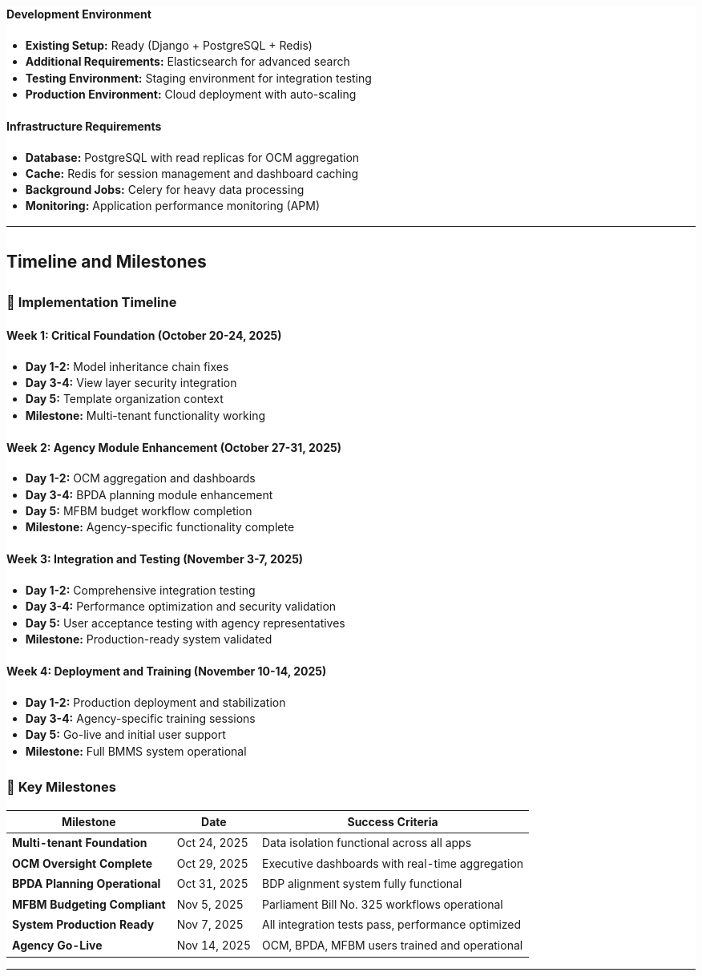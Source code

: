 #### **Development Environment**
- **Existing Setup:** Ready (Django + PostgreSQL + Redis)
- **Additional Requirements:** Elasticsearch for advanced search
- **Testing Environment:** Staging environment for integration testing
- **Production Environment:** Cloud deployment with auto-scaling

#### **Infrastructure Requirements**
- **Database:** PostgreSQL with read replicas for OCM aggregation
- **Cache:** Redis for session management and dashboard caching
- **Background Jobs:** Celery for heavy data processing
- **Monitoring:** Application performance monitoring (APM)

---

## Timeline and Milestones

### 📅 **Implementation Timeline**

#### **Week 1: Critical Foundation (October 20-24, 2025)**
- **Day 1-2:** Model inheritance chain fixes
- **Day 3-4:** View layer security integration
- **Day 5:** Template organization context
- **Milestone:** Multi-tenant functionality working

#### **Week 2: Agency Module Enhancement (October 27-31, 2025)**
- **Day 1-2:** OCM aggregation and dashboards
- **Day 3-4:** BPDA planning module enhancement
- **Day 5:** MFBM budget workflow completion
- **Milestone:** Agency-specific functionality complete

#### **Week 3: Integration and Testing (November 3-7, 2025)**
- **Day 1-2:** Comprehensive integration testing
- **Day 3-4:** Performance optimization and security validation
- **Day 5:** User acceptance testing with agency representatives
- **Milestone:** Production-ready system validated

#### **Week 4: Deployment and Training (November 10-14, 2025)**
- **Day 1-2:** Production deployment and stabilization
- **Day 3-4:** Agency-specific training sessions
- **Day 5:** Go-live and initial user support
- **Milestone:** Full BMMS system operational

### 🎯 **Key Milestones**

| Milestone | Date | Success Criteria |
|-----------|------|------------------|
| **Multi-tenant Foundation** | Oct 24, 2025 | Data isolation functional across all apps |
| **OCM Oversight Complete** | Oct 29, 2025 | Executive dashboards with real-time aggregation |
| **BPDA Planning Operational** | Oct 31, 2025 | BDP alignment system fully functional |
| **MFBM Budgeting Compliant** | Nov 5, 2025 | Parliament Bill No. 325 workflows operational |
| **System Production Ready** | Nov 7, 2025 | All integration tests pass, performance optimized |
| **Agency Go-Live** | Nov 14, 2025 | OCM, BPDA, MFBM users trained and operational |

---